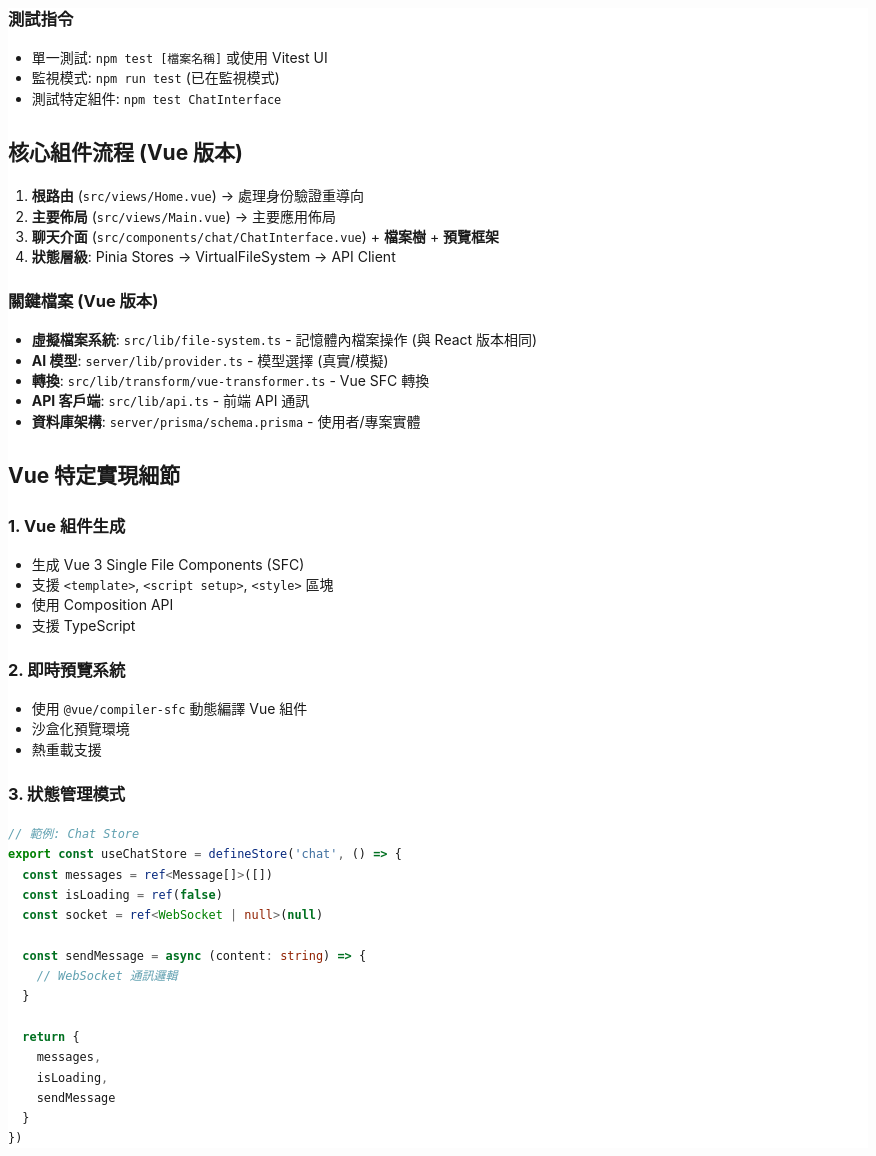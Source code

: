 ### 測試指令

- 單一測試: `npm test [檔案名稱]` 或使用 Vitest UI
- 監視模式: `npm run test` (已在監視模式)
- 測試特定組件: `npm test ChatInterface`

## 核心組件流程 (Vue 版本)

1. **根路由** (`src/views/Home.vue`) → 處理身份驗證重導向
2. **主要佈局** (`src/views/Main.vue`) → 主要應用佈局
3. **聊天介面** (`src/components/chat/ChatInterface.vue`) + **檔案樹** + **預覽框架**
4. **狀態層級**: Pinia Stores → VirtualFileSystem → API Client

### 關鍵檔案 (Vue 版本)

- **虛擬檔案系統**: `src/lib/file-system.ts` - 記憶體內檔案操作 (與 React 版本相同)
- **AI 模型**: `server/lib/provider.ts` - 模型選擇 (真實/模擬)
- **轉換**: `src/lib/transform/vue-transformer.ts` - Vue SFC 轉換
- **API 客戶端**: `src/lib/api.ts` - 前端 API 通訊
- **資料庫架構**: `server/prisma/schema.prisma` - 使用者/專案實體

## Vue 特定實現細節

### 1. Vue 組件生成

- 生成 Vue 3 Single File Components (SFC)
- 支援 `<template>`, `<script setup>`, `<style>` 區塊
- 使用 Composition API
- 支援 TypeScript

### 2. 即時預覽系統

- 使用 `@vue/compiler-sfc` 動態編譯 Vue 組件
- 沙盒化預覽環境
- 熱重載支援

### 3. 狀態管理模式

```typescript
// 範例: Chat Store
export const useChatStore = defineStore('chat', () => {
  const messages = ref<Message[]>([])
  const isLoading = ref(false)
  const socket = ref<WebSocket | null>(null)

  const sendMessage = async (content: string) => {
    // WebSocket 通訊邏輯
  }

  return {
    messages,
    isLoading,
    sendMessage
  }
})
```
